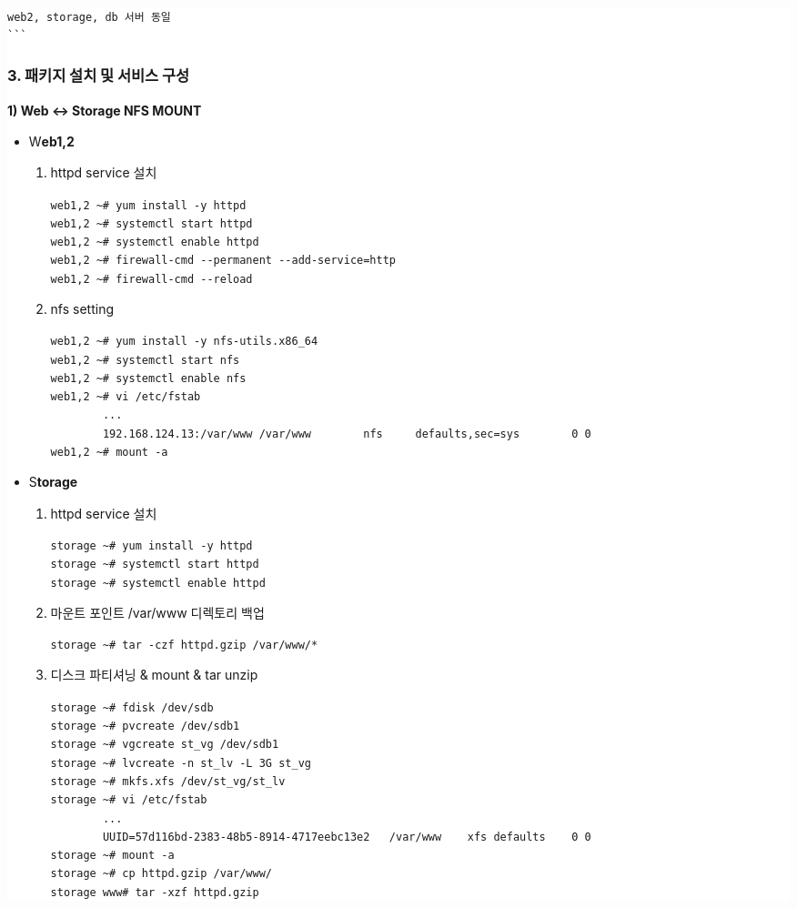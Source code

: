     web2, storage, db 서버 동일
    ```

### 3. 패키지 설치 및 서비스 구성

**1) Web ↔ Storage NFS MOUNT**

- W**eb1,2**
    1. httpd service 설치

        ```
        web1,2 ~# yum install -y httpd
        web1,2 ~# systemctl start httpd
        web1,2 ~# systemctl enable httpd
        web1,2 ~# firewall-cmd --permanent --add-service=http
        web1,2 ~# firewall-cmd --reload
        ```

    2. nfs setting

        ```
        web1,2 ~# yum install -y nfs-utils.x86_64
        web1,2 ~# systemctl start nfs
        web1,2 ~# systemctl enable nfs
        web1,2 ~# vi /etc/fstab
        		...
        		192.168.124.13:/var/www /var/www        nfs     defaults,sec=sys        0 0
        web1,2 ~# mount -a
        ```

- S**torage**
    1. httpd service 설치

        ```
        storage ~# yum install -y httpd
        storage ~# systemctl start httpd
        storage ~# systemctl enable httpd
        ```

    2. 마운트 포인트 /var/www 디렉토리 백업

        ```
        storage ~# tar -czf httpd.gzip /var/www/*
        ```

    3. 디스크 파티셔닝 & mount & tar unzip

        ```
        storage ~# fdisk /dev/sdb
        storage ~# pvcreate /dev/sdb1
        storage ~# vgcreate st_vg /dev/sdb1
        storage ~# lvcreate -n st_lv -L 3G st_vg
        storage ~# mkfs.xfs /dev/st_vg/st_lv
        storage ~# vi /etc/fstab
        		...
        		UUID=57d116bd-2383-48b5-8914-4717eebc13e2	/var/www	xfs	defaults	0 0
        storage ~# mount -a
        storage ~# cp httpd.gzip /var/www/
        storage www# tar -xzf httpd.gzip
        ```
